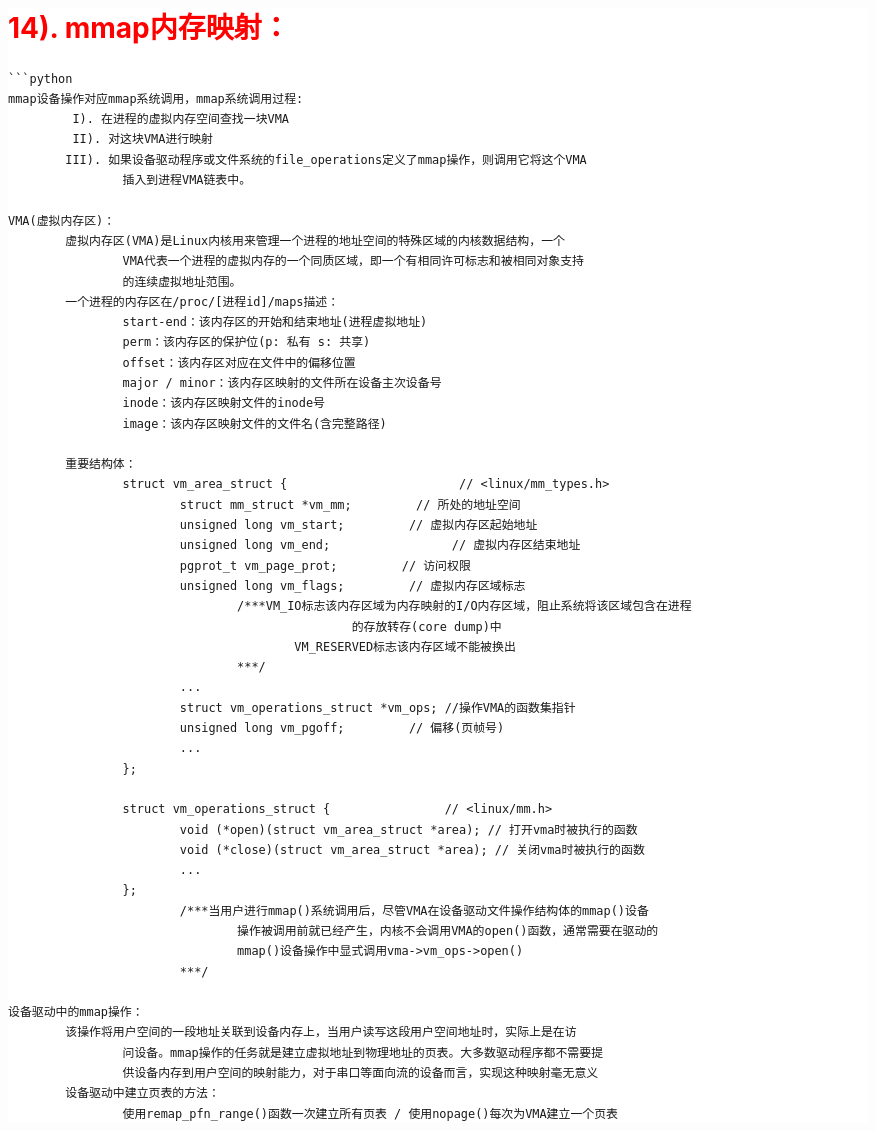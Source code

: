 # <span style="color:#ff0000;">14). mmap内存映射：
    ```python
    mmap设备操作对应mmap系统调用，mmap系统调用过程:
             I). 在进程的虚拟内存空间查找一块VMA
             II). 对这块VMA进行映射
            III). 如果设备驱动程序或文件系统的file_operations定义了mmap操作，则调用它将这个VMA
                    插入到进程VMA链表中。

    VMA(虚拟内存区)：
            虚拟内存区(VMA)是Linux内核用来管理一个进程的地址空间的特殊区域的内核数据结构，一个
                    VMA代表一个进程的虚拟内存的一个同质区域，即一个有相同许可标志和被相同对象支持
                    的连续虚拟地址范围。
            一个进程的内存区在/proc/[进程id]/maps描述：
                    start-end：该内存区的开始和结束地址(进程虚拟地址)
                    perm：该内存区的保护位(p: 私有 s: 共享)
                    offset：该内存区对应在文件中的偏移位置
                    major / minor：该内存区映射的文件所在设备主次设备号
                    inode：该内存区映射文件的inode号
                    image：该内存区映射文件的文件名(含完整路径)

            重要结构体：
                    struct vm_area_struct {                        // <linux/mm_types.h>
                            struct mm_struct *vm_mm;         // 所处的地址空间
                            unsigned long vm_start;         // 虚拟内存区起始地址
                            unsigned long vm_end;                 // 虚拟内存区结束地址
                            pgprot_t vm_page_prot;         // 访问权限
                            unsigned long vm_flags;         // 虚拟内存区域标志
                                    /***VM_IO标志该内存区域为内存映射的I/O内存区域，阻止系统将该区域包含在进程
                                                    的存放转存(core dump)中
                                            VM_RESERVED标志该内存区域不能被换出
                                    ***/
                            ...
                            struct vm_operations_struct *vm_ops; //操作VMA的函数集指针
                            unsigned long vm_pgoff;         // 偏移(页帧号)
                            ...
                    };

                    struct vm_operations_struct {                // <linux/mm.h>
                            void (*open)(struct vm_area_struct *area); // 打开vma时被执行的函数
                            void (*close)(struct vm_area_struct *area); // 关闭vma时被执行的函数
                            ...
                    };
                            /***当用户进行mmap()系统调用后，尽管VMA在设备驱动文件操作结构体的mmap()设备
                                    操作被调用前就已经产生，内核不会调用VMA的open()函数，通常需要在驱动的
                                    mmap()设备操作中显式调用vma->vm_ops->open()
                            ***/

    设备驱动中的mmap操作：
            该操作将用户空间的一段地址关联到设备内存上，当用户读写这段用户空间地址时，实际上是在访
                    问设备。mmap操作的任务就是建立虚拟地址到物理地址的页表。大多数驱动程序都不需要提
                    供设备内存到用户空间的映射能力，对于串口等面向流的设备而言，实现这种映射毫无意义
            设备驱动中建立页表的方法：
                    使用remap_pfn_range()函数一次建立所有页表 / 使用nopage()每次为VMA建立一个页表
